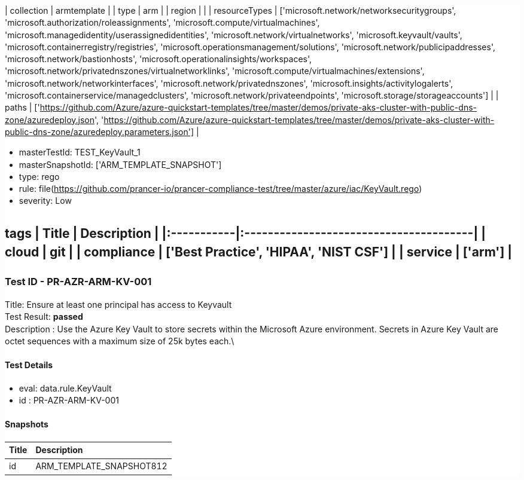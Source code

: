 | collection    | armtemplate                                                                                                                                                                                                                                                                                                                                                                                                                                                                                                                                                                                                                                                                                                                                                                                                        |
| type          | arm                                                                                                                                                                                                                                                                                                                                                                                                                                                                                                                                                                                                                                                                                                                                                                                                                |
| region        |                                                                                                                                                                                                                                                                                                                                                                                                                                                                                                                                                                                                                                                                                                                                                                                                                    |
| resourceTypes | ['microsoft.network/networksecuritygroups', 'microsoft.authorization/roleassignments', 'microsoft.compute/virtualmachines', 'microsoft.managedidentity/userassignedidentities', 'microsoft.network/virtualnetworks', 'microsoft.keyvault/vaults', 'microsoft.containerregistry/registries', 'microsoft.operationsmanagement/solutions', 'microsoft.network/publicipaddresses', 'microsoft.network/bastionhosts', 'microsoft.operationalinsights/workspaces', 'microsoft.network/privatednszones/virtualnetworklinks', 'microsoft.compute/virtualmachines/extensions', 'microsoft.network/networkinterfaces', 'microsoft.network/privatednszones', 'microsoft.insights/activitylogalerts', 'microsoft.containerservice/managedclusters', 'microsoft.network/privateendpoints', 'microsoft.storage/storageaccounts'] |
| paths         | ['https://github.com/Azure/azure-quickstart-templates/tree/master/demos/private-aks-cluster-with-public-dns-zone/azuredeploy.json', 'https://github.com/Azure/azure-quickstart-templates/tree/master/demos/private-aks-cluster-with-public-dns-zone/azuredeploy.parameters.json']                                                                                                                                                                                                                                                                                                                                                                                                                                                                                                                                  |

- masterTestId: TEST_KeyVault_1
- masterSnapshotId: ['ARM_TEMPLATE_SNAPSHOT']
- type: rego
- rule: file(https://github.com/prancer-io/prancer-compliance-test/tree/master/azure/iac/KeyVault.rego)
- severity: Low

tags
| Title      | Description                            |
|:-----------|:---------------------------------------|
| cloud      | git                                    |
| compliance | ['Best Practice', 'HIPAA', 'NIST CSF'] |
| service    | ['arm']                                |
----------------------------------------------------------------


### Test ID - PR-AZR-ARM-KV-001
Title: Ensure at least one principal has access to Keyvault\
Test Result: **passed**\
Description : Use the Azure Key Vault to store secrets within the Microsoft Azure environment. Secrets in Azure Key Vault are octet sequences with a maximum size of 25k bytes each.\

#### Test Details
- eval: data.rule.KeyVault
- id : PR-AZR-ARM-KV-001

#### Snapshots
| Title         | Description                                                                                                                                                                                                                                                                         |
|:--------------|:------------------------------------------------------------------------------------------------------------------------------------------------------------------------------------------------------------------------------------------------------------------------------------|
| id            | ARM_TEMPLATE_SNAPSHOT812                                                                                                                                                                                                                                                            |